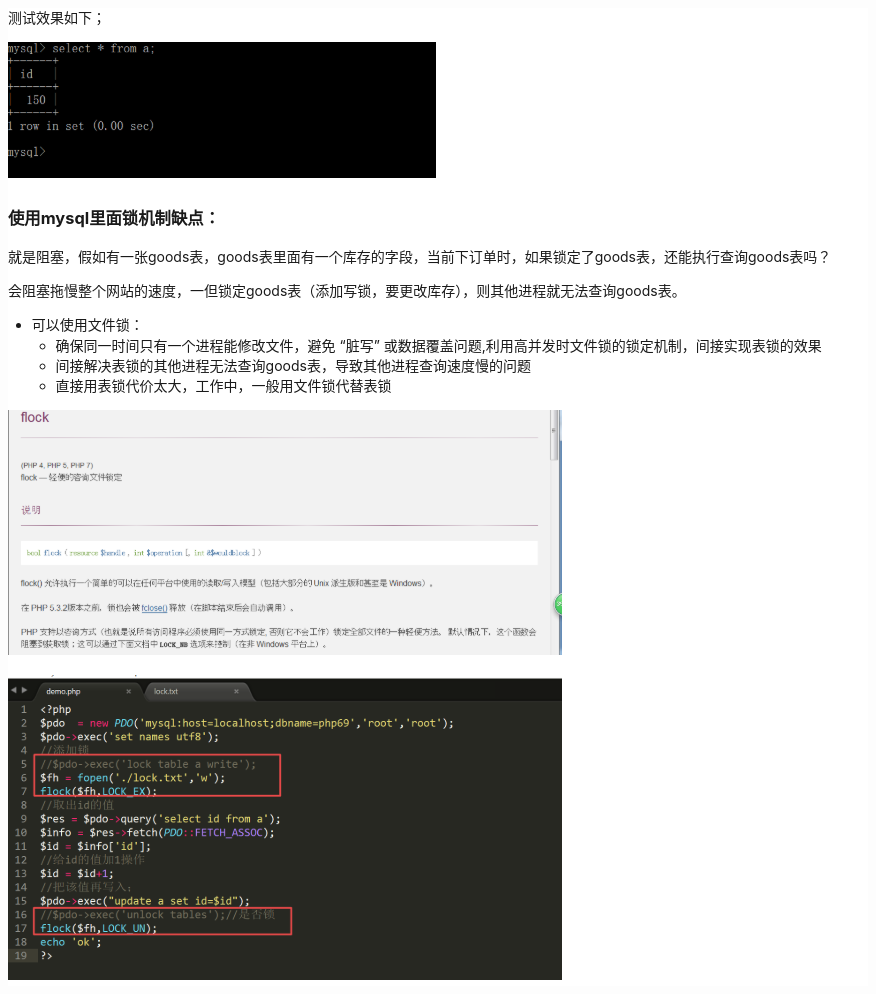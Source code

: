 测试效果如下；

![](Aspose.Words.be09af98-829d-482b-9669-4b906398ce78.085.png)

### 使用mysql里面锁机制缺点：
就是阻塞，假如有一张goods表，goods表里面有一个库存的字段，当前下订单时，如果锁定了goods表，还能执行查询goods表吗？

会阻塞拖慢整个网站的速度，一但锁定goods表（添加写锁，要更改库存），则其他进程就无法查询goods表。

- 可以使用文件锁：
  - 确保同一时间只有一个进程能修改文件，避免 “脏写” 或数据覆盖问题,利用高并发时文件锁的锁定机制，间接实现表锁的效果
  - 间接解决表锁的其他进程无法查询goods表，导致其他进程查询速度慢的问题
  - 直接用表锁代价太大，工作中，一般用文件锁代替表锁


![](Aspose.Words.be09af98-829d-482b-9669-4b906398ce78.086.png)

![](Aspose.Words.be09af98-829d-482b-9669-4b906398ce78.087.png)
